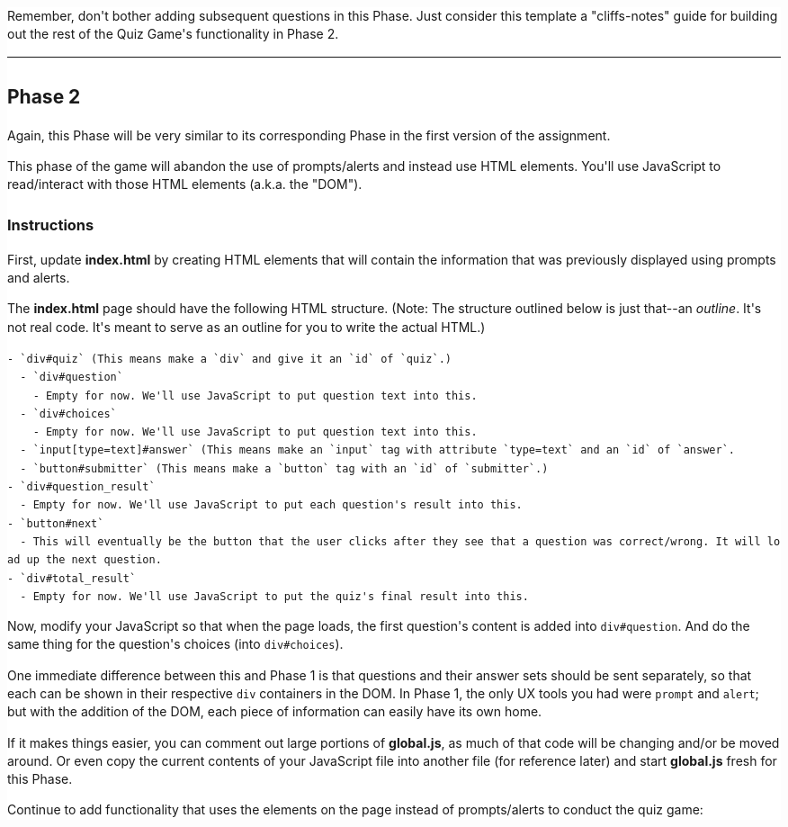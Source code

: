 Remember, don't bother adding subsequent questions in this Phase. Just consider this template a "cliffs-notes" guide for building out the rest of the Quiz Game's functionality in Phase 2.

---

## Phase 2

Again, this Phase will be very similar to its corresponding Phase in the first version of the assignment.

This phase of the game will abandon the use of prompts/alerts and instead use HTML elements. You'll use JavaScript to read/interact with those HTML elements (a.k.a. the "DOM").

### Instructions

First, update **index.html** by creating HTML elements that will contain the information that was previously displayed using prompts and alerts.

The **index.html** page should have the following HTML structure. (Note: The structure outlined below is just that--an _outline_. It's not real code. It's meant to serve as an outline for you to write the actual HTML.)

```
- `div#quiz` (This means make a `div` and give it an `id` of `quiz`.)
  - `div#question`
    - Empty for now. We'll use JavaScript to put question text into this.
  - `div#choices`
    - Empty for now. We'll use JavaScript to put question text into this.
  - `input[type=text]#answer` (This means make an `input` tag with attribute `type=text` and an `id` of `answer`.
  - `button#submitter` (This means make a `button` tag with an `id` of `submitter`.)
- `div#question_result`
  - Empty for now. We'll use JavaScript to put each question's result into this.
- `button#next`
  - This will eventually be the button that the user clicks after they see that a question was correct/wrong. It will load up the next question.
- `div#total_result`
  - Empty for now. We'll use JavaScript to put the quiz's final result into this.
```

Now, modify your JavaScript so that when the page loads, the first question's content is added into `div#question`. And do the same thing for the question's choices (into `div#choices`).

One immediate difference between this and Phase 1 is that questions and their answer sets should be sent separately, so that each can be shown in their respective `div` containers in the DOM. In Phase 1, the only UX tools you had were `prompt` and `alert`; but with the addition of the DOM, each piece of information can easily have its own home.

If it makes things easier, you can comment out large portions of **global.js**, as much of that code will be changing and/or be moved around. Or even copy the current contents of your JavaScript file into another file (for reference later) and start **global.js** fresh for this Phase.

Continue to add functionality that uses the elements on the page instead of prompts/alerts to conduct the quiz game:
